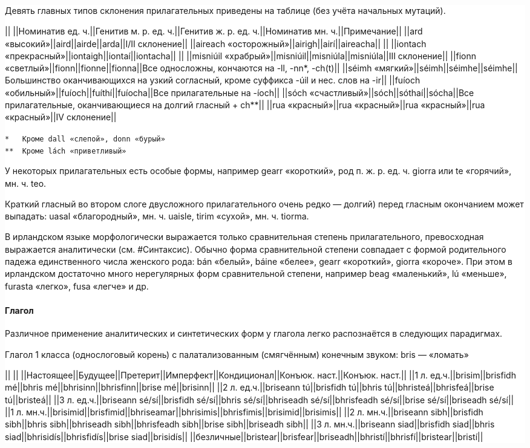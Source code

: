 Девять главных типов склонения прилагательных приведены на таблице (без учёта начальных мутаций).

||
||Номинатив ед. ч.||Генитив м. р. ед. ч.||Генитив ж. р. ед. ч.||Номинатив мн. ч.||Примечание||
||ard «высокий»||aird||airde||arda||I/II склонение||
||aireach «осторожный»||airigh||airí||aireacha||&nbsp;||
||iontach «прекрасный»||iontaigh||iontaí||iontacha||&nbsp;||
||misniúil «храбрый»||misniúil||misniúla||misniúla||III склонение||
||fionn «светлый»||fionn||fionne||fionna||Все односложны, кончаются на -ll, -nn*, -ch(t)||
||séimh «мягкий»||séimh||séimhe||séimhe||Большинство оканчивающихся на узкий согласный, кроме суффикса -úil и нес. слов на -ir||
||fuíoch «обильный»||fuíoch||fuíthí||fuíocha||Все прилагательные на -íoch||
||sóch «счастливый»||sóch||sóthaí||sócha||Все прилагательные, оканчивающиеся на долгий гласный + ch**||
||rua «красный»||rua «красный»||rua «красный»||rua «красный»||IV склонение||

    *   Кроме dall «слепой», donn «бурый»
    **  Кроме lách «приветливый»

У некоторых прилагательных есть особые формы, например gearr «короткий», род п. ж. р. ед. ч. giorra или te «горячий», мн. ч. teo.

Краткий гласный во втором слоге двусложного прилагательного очень редко — долгий) перед гласным окончанием может выпадать: uasal «благородный», мн. ч. uaisle, tirim «сухой», мн. ч. tiorma.

В ирландском языке морфологически выражается только сравнительная степень прилагательного, превосходная выражается аналитически (см. #Синтаксис). Обычно форма сравнительной степени совпадает с формой родительного падежа единственного числа женского рода: bán «белый», báine «белее», gearr «короткий», giorra «короче». При этом в ирландском достаточно много нерегулярных форм сравнительной степени, например beag «маленький», lú «меньше», furasta «легко», fusa «легче» и др.

#### Глагол

Различное применение аналитических и синтетических форм у глагола легко распознаётся в следующих парадигмах.

Глагол 1 класса (однослоговый корень) с палатализованным (смягчённым) конечным звуком: bris — «ломать»

||
||&nbsp;||Настоящее||Будущее||Претерит||Имперфект||Кондиционал||Конъюк. наст.||Конъюк. наст.||
||1 л. ед.ч.||brisim||brisfidh mé||bhris mé||bhrisinn||bhrisfinn||brise mé||brisinn||
||2 л. ед.ч.||briseann tú||brisfidh tú||bhris tú||bhristeá||bhrisfeá||brise tú||bristeá||
||3 л. ед.ч.||briseann sé/sí||brisfidh sé/sí||bhris sé/sí||bhriseadh sé/sí||bhrisfeadh sé/sí||brise sé/sí||briseadh sé/sí||
||1 л. мн.ч.||brisimid||brisfimid||bhriseamar||bhrisimis||bhrisfimis||brisimid||brisimis||
||2 л. мн.ч.||briseann sibh||brisfidh sibh||bhris sibh||bhriseadh sibh||bhrisfeadh sibh||brise sibh||briseadh sibh||
||3 л. мн.ч.||briseann siad||brisfidh siad||bhris siad||bhrisidís||bhrisfidís||brise siad||brisidís||
||безличные||bristear||brisfear||briseadh||bhristí||bhrisfí||bristear||bristí||

